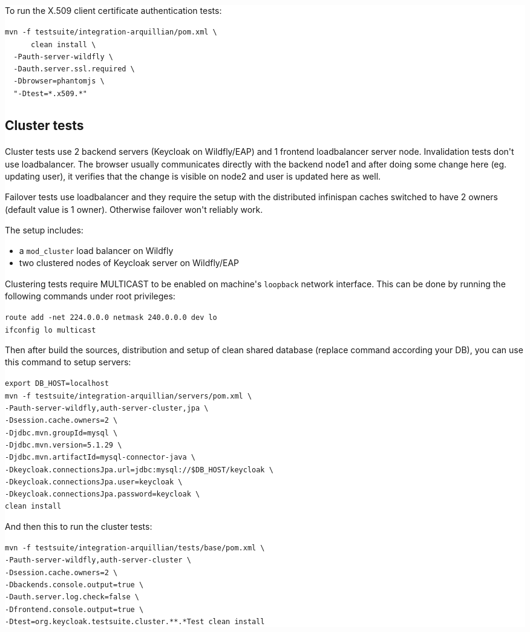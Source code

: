 To run the X.509 client certificate authentication tests:

    mvn -f testsuite/integration-arquillian/pom.xml \
          clean install \
	  -Pauth-server-wildfly \
	  -Dauth.server.ssl.required \
	  -Dbrowser=phantomjs \
	  "-Dtest=*.x509.*"
	  
## Cluster tests

Cluster tests use 2 backend servers (Keycloak on Wildfly/EAP) and 1 frontend loadbalancer server node. Invalidation tests don't use loadbalancer. 
The browser usually communicates directly with the backend node1 and after doing some change here (eg. updating user), it verifies that the change is visible on node2 and user is updated here as well.

Failover tests use loadbalancer and they require the setup with the distributed infinispan caches switched to have 2 owners (default value is 1 owner). Otherwise failover won't reliably work. 


The setup includes:

*  a `mod_cluster` load balancer on Wildfly
*  two clustered nodes of Keycloak server on Wildfly/EAP

Clustering tests require MULTICAST to be enabled on machine's `loopback` network interface.
This can be done by running the following commands under root privileges:

    route add -net 224.0.0.0 netmask 240.0.0.0 dev lo
    ifconfig lo multicast

Then after build the sources, distribution and setup of clean shared database (replace command according your DB), you can use this command to setup servers:

    export DB_HOST=localhost
    mvn -f testsuite/integration-arquillian/servers/pom.xml \
    -Pauth-server-wildfly,auth-server-cluster,jpa \
    -Dsession.cache.owners=2 \
    -Djdbc.mvn.groupId=mysql \
    -Djdbc.mvn.version=5.1.29 \
    -Djdbc.mvn.artifactId=mysql-connector-java \
    -Dkeycloak.connectionsJpa.url=jdbc:mysql://$DB_HOST/keycloak \
    -Dkeycloak.connectionsJpa.user=keycloak \
    -Dkeycloak.connectionsJpa.password=keycloak \
    clean install
    
And then this to run the cluster tests:
   
    mvn -f testsuite/integration-arquillian/tests/base/pom.xml \
    -Pauth-server-wildfly,auth-server-cluster \
    -Dsession.cache.owners=2 \
    -Dbackends.console.output=true \
    -Dauth.server.log.check=false \
    -Dfrontend.console.output=true \
    -Dtest=org.keycloak.testsuite.cluster.**.*Test clean install
   